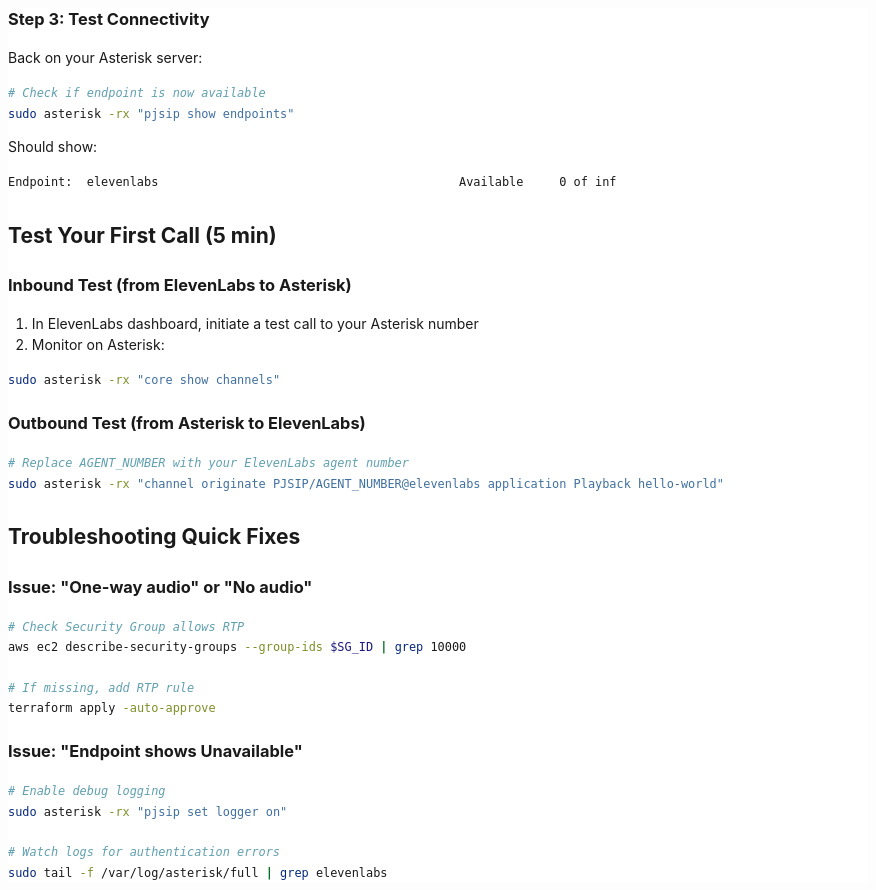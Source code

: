 ### Step 3: Test Connectivity

Back on your Asterisk server:

```bash
# Check if endpoint is now available
sudo asterisk -rx "pjsip show endpoints"
```

Should show:
```
Endpoint:  elevenlabs                                          Available     0 of inf
```

## Test Your First Call (5 min)

### Inbound Test (from ElevenLabs to Asterisk)

1. In ElevenLabs dashboard, initiate a test call to your Asterisk number
2. Monitor on Asterisk:

```bash
sudo asterisk -rx "core show channels"
```

### Outbound Test (from Asterisk to ElevenLabs)

```bash
# Replace AGENT_NUMBER with your ElevenLabs agent number
sudo asterisk -rx "channel originate PJSIP/AGENT_NUMBER@elevenlabs application Playback hello-world"
```

## Troubleshooting Quick Fixes

### Issue: "One-way audio" or "No audio"

```bash
# Check Security Group allows RTP
aws ec2 describe-security-groups --group-ids $SG_ID | grep 10000

# If missing, add RTP rule
terraform apply -auto-approve
```

### Issue: "Endpoint shows Unavailable"

```bash
# Enable debug logging
sudo asterisk -rx "pjsip set logger on"

# Watch logs for authentication errors
sudo tail -f /var/log/asterisk/full | grep elevenlabs
```
